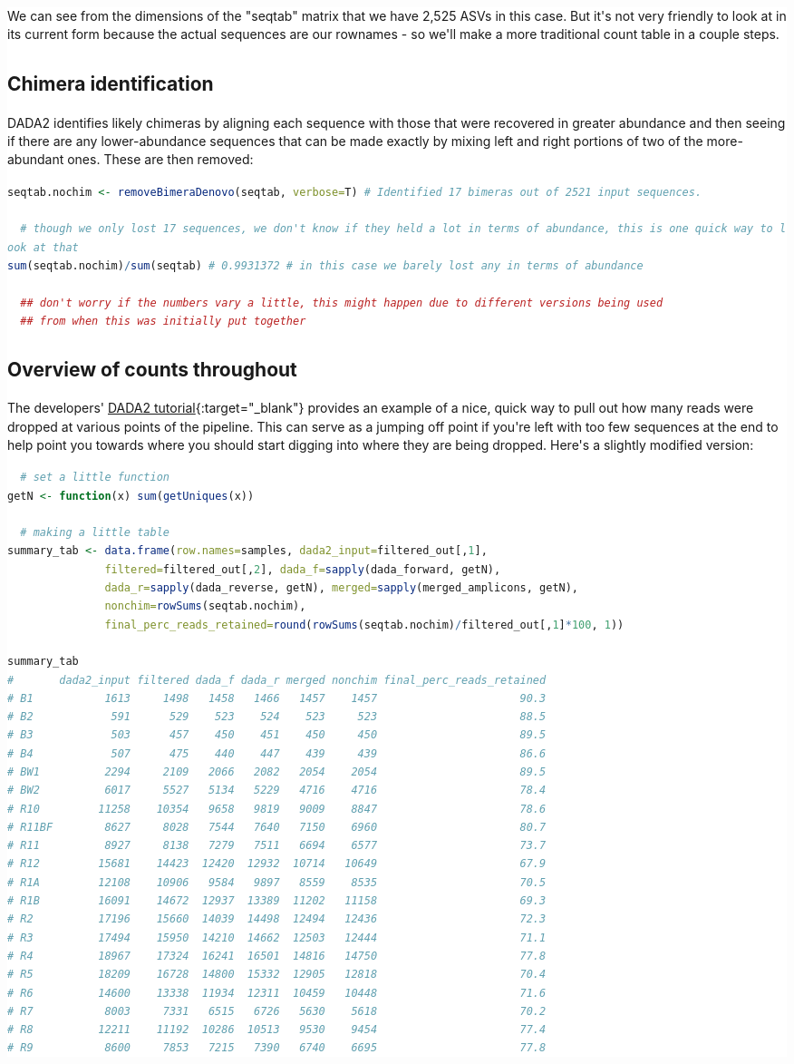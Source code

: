 We can see from the dimensions of the "seqtab" matrix that we have 2,525 ASVs in this case. But it's not very friendly to look at in its current form because the actual sequences are our rownames - so we'll make a more traditional count table in a couple steps.

## Chimera identification
DADA2 identifies likely chimeras by aligning each sequence with those that were recovered in greater abundance and then seeing if there are any lower-abundance sequences that can be made exactly by mixing left and right portions of two of the more-abundant ones. These are then removed:

```R
seqtab.nochim <- removeBimeraDenovo(seqtab, verbose=T) # Identified 17 bimeras out of 2521 input sequences.

  # though we only lost 17 sequences, we don't know if they held a lot in terms of abundance, this is one quick way to look at that
sum(seqtab.nochim)/sum(seqtab) # 0.9931372 # in this case we barely lost any in terms of abundance

  ## don't worry if the numbers vary a little, this might happen due to different versions being used 
  ## from when this was initially put together
```

## Overview of counts throughout
The developers' [DADA2 tutorial](https://benjjneb.github.io/dada2/tutorial.html){:target="_blank"} provides an example of a nice, quick way to pull out how many reads were dropped at various points of the pipeline. This can serve as a jumping off point if you're left with too few sequences at the end to help point you towards where you should start digging into where they are being dropped. Here's a slightly modified version: 

```R
  # set a little function
getN <- function(x) sum(getUniques(x))

  # making a little table
summary_tab <- data.frame(row.names=samples, dada2_input=filtered_out[,1],
               filtered=filtered_out[,2], dada_f=sapply(dada_forward, getN),
               dada_r=sapply(dada_reverse, getN), merged=sapply(merged_amplicons, getN),
               nonchim=rowSums(seqtab.nochim),
               final_perc_reads_retained=round(rowSums(seqtab.nochim)/filtered_out[,1]*100, 1))

summary_tab
#       dada2_input filtered dada_f dada_r merged nonchim final_perc_reads_retained
# B1           1613     1498   1458   1466   1457    1457                      90.3
# B2            591      529    523    524    523     523                      88.5
# B3            503      457    450    451    450     450                      89.5
# B4            507      475    440    447    439     439                      86.6
# BW1          2294     2109   2066   2082   2054    2054                      89.5
# BW2          6017     5527   5134   5229   4716    4716                      78.4
# R10         11258    10354   9658   9819   9009    8847                      78.6
# R11BF        8627     8028   7544   7640   7150    6960                      80.7
# R11          8927     8138   7279   7511   6694    6577                      73.7
# R12         15681    14423  12420  12932  10714   10649                      67.9
# R1A         12108    10906   9584   9897   8559    8535                      70.5
# R1B         16091    14672  12937  13389  11202   11158                      69.3
# R2          17196    15660  14039  14498  12494   12436                      72.3
# R3          17494    15950  14210  14662  12503   12444                      71.1
# R4          18967    17324  16241  16501  14816   14750                      77.8
# R5          18209    16728  14800  15332  12905   12818                      70.4
# R6          14600    13338  11934  12311  10459   10448                      71.6
# R7           8003     7331   6515   6726   5630    5618                      70.2
# R8          12211    11192  10286  10513   9530    9454                      77.4
# R9           8600     7853   7215   7390   6740    6695                      77.8

```